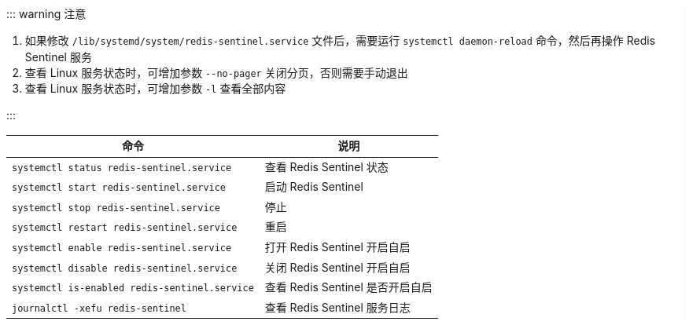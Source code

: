 ::: warning 注意

1. 如果修改 `/lib/systemd/system/redis-sentinel.service` 文件后，需要运行 `systemctl daemon-reload` 命令，然后再操作 Redis
   Sentinel 服务
2. 查看 Linux 服务状态时，可增加参数 `--no-pager` 关闭分页，否则需要手动退出
3. 查看 Linux 服务状态时，可增加参数 `-l` 查看全部内容

:::

| 命令                                            | 说明                       |
|-----------------------------------------------|--------------------------|
| `systemctl status redis-sentinel.service`     | 查看 Redis Sentinel 状态     |
| `systemctl start redis-sentinel.service`      | 启动 Redis Sentinel        |
| `systemctl stop redis-sentinel.service`       | 停止                       |
| `systemctl restart redis-sentinel.service`    | 重启                       |
| `systemctl enable redis-sentinel.service`     | 打开 Redis Sentinel 开启自启   |
| `systemctl disable redis-sentinel.service`    | 关闭 Redis Sentinel 开启自启   |
| `systemctl is-enabled redis-sentinel.service` | 查看 Redis Sentinel 是否开启自启 |
| `journalctl -xefu redis-sentinel`             | 查看 Redis Sentinel 服务日志   |
